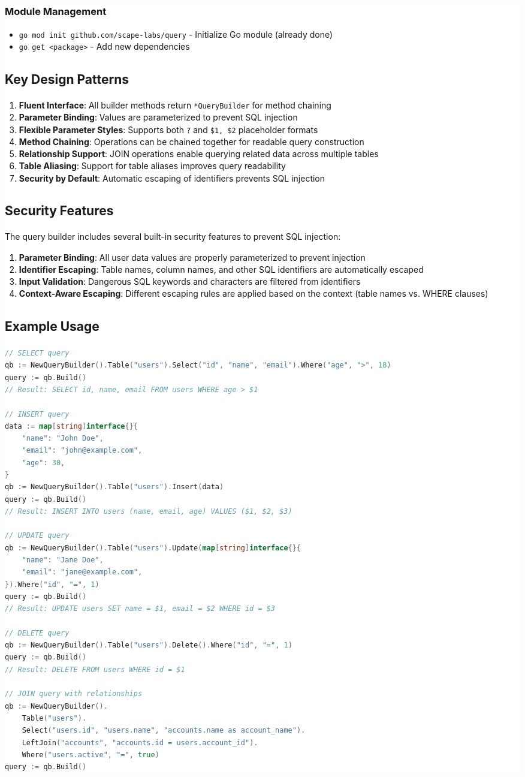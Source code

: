 ### Module Management
- `go mod init github.com/scape-labs/query` - Initialize Go module (already done)
- `go get <package>` - Add new dependencies

## Key Design Patterns

1. **Fluent Interface**: All builder methods return `*QueryBuilder` for method chaining
2. **Parameter Binding**: Values are parameterized to prevent SQL injection
3. **Flexible Parameter Styles**: Supports both `?` and `$1, $2` placeholder formats
4. **Method Chaining**: Operations can be chained together for readable query construction
5. **Relationship Support**: JOIN operations enable querying related data across multiple tables
6. **Table Aliasing**: Support for table aliases improves query readability
7. **Security by Default**: Automatic escaping of identifiers prevents SQL injection

## Security Features

The query builder includes several built-in security features to prevent SQL injection:

1. **Parameter Binding**: All user data values are properly parameterized to prevent injection
2. **Identifier Escaping**: Table names, column names, and other SQL identifiers are automatically escaped
3. **Input Validation**: Dangerous SQL keywords and characters are filtered from identifiers
4. **Context-Aware Escaping**: Different escaping rules are applied based on the context (table names vs. WHERE clauses)

## Example Usage

```go
// SELECT query
qb := NewQueryBuilder().Table("users").Select("id", "name", "email").Where("age", ">", 18)
query := qb.Build()
// Result: SELECT id, name, email FROM users WHERE age > $1

// INSERT query
data := map[string]interface{}{
    "name": "John Doe",
    "email": "john@example.com",
    "age": 30,
}
qb := NewQueryBuilder().Table("users").Insert(data)
query := qb.Build()
// Result: INSERT INTO users (name, email, age) VALUES ($1, $2, $3)

// UPDATE query
qb := NewQueryBuilder().Table("users").Update(map[string]interface{}{
    "name": "Jane Doe",
    "email": "jane@example.com",
}).Where("id", "=", 1)
query := qb.Build()
// Result: UPDATE users SET name = $1, email = $2 WHERE id = $3

// DELETE query
qb := NewQueryBuilder().Table("users").Delete().Where("id", "=", 1)
query := qb.Build()
// Result: DELETE FROM users WHERE id = $1

// JOIN query with relationships
qb := NewQueryBuilder().
    Table("users").
    Select("users.id", "users.name", "accounts.name as account_name").
    LeftJoin("accounts", "accounts.id = users.account_id").
    Where("users.active", "=", true)
query := qb.Build()
```